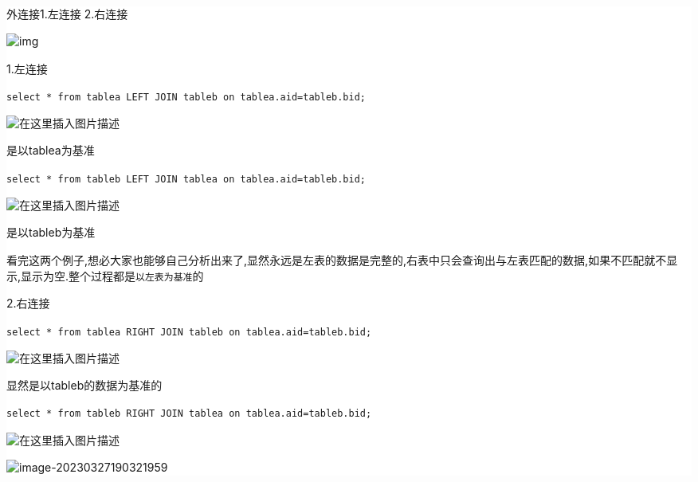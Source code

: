 



外连接1.左连接 2.右连接

![img](https://img-blog.csdnimg.cn/20200916152844965.png?x-oss-process=image/watermark,type_ZmFuZ3poZW5naGVpdGk,shadow_10,text_aHR0cHM6Ly9ibG9nLmNzZG4ubmV0L2xvdmVseV9fUlI=,size_16,color_FFFFFF,t_70#pic_center)





1.左连接

```mysql
select * from tablea LEFT JOIN tableb on tablea.aid=tableb.bid;
```

![在这里插入图片描述](https://img-blog.csdnimg.cn/20200916153343905.png?x-oss-process=image/watermark,type_ZmFuZ3poZW5naGVpdGk,shadow_10,text_aHR0cHM6Ly9ibG9nLmNzZG4ubmV0L2xvdmVseV9fUlI=,size_16,color_FFFFFF,t_70#pic_center)

是以tablea为基准

````mysql
select * from tableb LEFT JOIN tablea on tablea.aid=tableb.bid;
````

![在这里插入图片描述](https://img-blog.csdnimg.cn/20200916153503708.png?x-oss-process=image/watermark,type_ZmFuZ3poZW5naGVpdGk,shadow_10,text_aHR0cHM6Ly9ibG9nLmNzZG4ubmV0L2xvdmVseV9fUlI=,size_16,color_FFFFFF,t_70#pic_center)

是以tableb为基准

看完这两个例子,想必大家也能够自己分析出来了,显然永远是左表的数据是完整的,右表中只会查询出与左表匹配的数据,如果不匹配就不显示,显示为空.整个过程都是`以左表为基准`的



2.右连接

````mysql
select * from tablea RIGHT JOIN tableb on tablea.aid=tableb.bid;
````

![在这里插入图片描述](https://img-blog.csdnimg.cn/20200916154043562.png?x-oss-process=image/watermark,type_ZmFuZ3poZW5naGVpdGk,shadow_10,text_aHR0cHM6Ly9ibG9nLmNzZG4ubmV0L2xvdmVseV9fUlI=,size_16,color_FFFFFF,t_70#pic_center)

显然是以tableb的数据为基准的

````mysql
select * from tableb RIGHT JOIN tablea on tablea.aid=tableb.bid;
````

![在这里插入图片描述](https://img-blog.csdnimg.cn/2020091615410268.png?x-oss-process=image/watermark,type_ZmFuZ3poZW5naGVpdGk,shadow_10,text_aHR0cHM6Ly9ibG9nLmNzZG4ubmV0L2xvdmVseV9fUlI=,size_16,color_FFFFFF,t_70#pic_center)

![image-20230327190321959](C:\Users\14399\AppData\Roaming\Typora\typora-user-images\image-20230327190321959.png)
